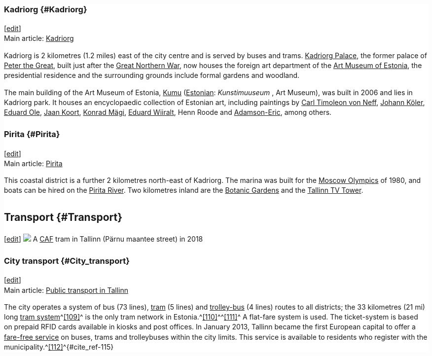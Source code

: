 ### Kadriorg {#Kadriorg}

\[[edit](/w/index.php?title=Tallinn&action=edit&section=21 "Edit section: Kadriorg")\]  
Main article: [Kadriorg](/wiki/Kadriorg "Kadriorg")

Kadriorg is 2 kilometres (1.2 miles) east of the city centre and is served by buses and trams. [Kadriorg Palace](/wiki/Kadriorg_Palace "Kadriorg Palace"), the former palace of [Peter the Great](/wiki/Peter_the_Great "Peter the Great"), built just after the [Great Northern War](/wiki/Great_Northern_War "Great Northern War"), now houses the foreign art department of the [Art Museum of Estonia](/wiki/Art_Museum_of_Estonia "Art Museum of Estonia"), the presidential residence and the surrounding grounds include formal gardens and woodland.

The main building of the Art Museum of Estonia, [Kumu](/wiki/KUMU_(museum) "KUMU (museum)") ([Estonian](/wiki/Estonian_language "Estonian language"): *Kunstimuuseum* , Art Museum), was built in 2006 and lies in Kadriorg park. It houses an encyclopaedic collection of Estonian art, including paintings by [Carl Timoleon von Neff](/wiki/Carl_Timoleon_von_Neff "Carl Timoleon von Neff"), [Johann Köler](/wiki/Johann_K%C3%B6ler "Johann Köler"), [Eduard Ole](/wiki/Eduard_Ole "Eduard Ole"), [Jaan Koort](/wiki/Jaan_Koort "Jaan Koort"), [Konrad Mägi](/wiki/Konrad_M%C3%A4gi "Konrad Mägi"), [Eduard Wiiralt](/wiki/Eduard_Wiiralt "Eduard Wiiralt"), Henn Roode and [Adamson-Eric](/wiki/Adamson-Eric "Adamson-Eric"), among others.  

### Pirita {#Pirita}

\[[edit](/w/index.php?title=Tallinn&action=edit&section=22 "Edit section: Pirita")\]  
Main article: [Pirita](/wiki/Pirita "Pirita")

This coastal district is a further 2 kilometres north-east of Kadriorg. The marina was built for the [Moscow Olympics](/wiki/1980_Summer_Olympics "1980 Summer Olympics") of 1980, and boats can be hired on the [Pirita River](/wiki/Pirita_River "Pirita River"). Two kilometres inland are the [Botanic Gardens](/wiki/Tallinn_Botanic_Garden "Tallinn Botanic Garden") and the [Tallinn TV Tower](/wiki/Tallinn_TV_Tower "Tallinn TV Tower").  

Transport {#Transport}
----------------------

\[[edit](/w/index.php?title=Tallinn&action=edit&section=23 "Edit section: Transport")\]
[![](//upload.wikimedia.org/wikipedia/commons/thumb/3/3f/TTTK_502_in_P%C3%A4rnu_highway.JPG/220px-TTTK_502_in_P%C3%A4rnu_highway.JPG)](/wiki/File:TTTK_502_in_P%C3%A4rnu_highway.JPG) A [CAF](/wiki/Construcciones_y_Auxiliar_de_Ferrocarriles "Construcciones y Auxiliar de Ferrocarriles") tram in Tallinn (Pärnu maantee street) in 2018  

### City transport {#City_transport}

\[[edit](/w/index.php?title=Tallinn&action=edit&section=24 "Edit section: City transport")\]  
Main article: [Public transport in Tallinn](/wiki/Public_transport_in_Tallinn "Public transport in Tallinn")

The city operates a system of bus (73 lines), [tram](/wiki/Tram "Tram") (5 lines) and [trolley-bus](/wiki/Trolley-bus "Trolley-bus") (4 lines) routes to all districts; the 33 kilometres (21 mi) long [tram system](/wiki/Trams_in_Tallinn "Trams in Tallinn")^[\[109\]](#cite_note-112)^ is the only tram network in Estonia.^[\[110\]](#cite_note-113)^^[\[111\]](#cite_note-114)^ A flat-fare system is used. The ticket-system is based on prepaid RFID cards available in kiosks and post offices. In January 2013, Tallinn became the first European capital to offer a [fare-free service](/wiki/Free_public_transport "Free public transport") on buses, trams and trolleybuses within the city limits. This service is available to residents who register with the municipality.^[\[112\]](#cite_note-115)^{#cite_ref-115}
